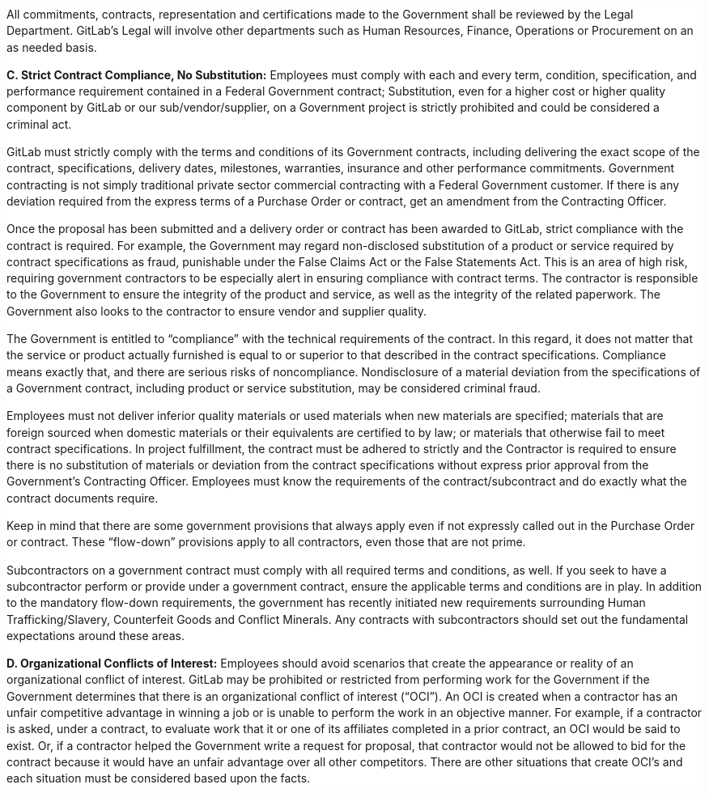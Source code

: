 All commitments, contracts, representation and certifications made to the Government shall be reviewed by the Legal Department.  GitLab’s Legal will involve other departments such as Human Resources, Finance, Operations or Procurement on an as needed basis. 

**C. Strict Contract Compliance, No Substitution:** Employees must comply with each and every term, condition, specification, and performance requirement contained in a Federal Government contract; Substitution, even for a higher cost or higher quality component by GitLab or our sub/vendor/supplier, on a Government project is strictly prohibited and could be considered a criminal act. 

GitLab must strictly comply with the terms and conditions of its Government contracts, including delivering the exact scope of the contract, specifications, delivery dates, milestones, warranties, insurance and other performance commitments.  Government contracting is not simply traditional private sector commercial contracting with a Federal Government customer.  If there is any deviation required from the express terms of a Purchase Order or contract, get an amendment from the Contracting Officer.  

Once the proposal has been submitted and a delivery order or contract has been awarded to GitLab, strict compliance with the contract is required. For example, the Government may regard non-disclosed substitution of a product or service required by contract specifications as fraud, punishable under the False Claims Act or the False Statements Act. This is an area of high risk, requiring government contractors to be especially alert in ensuring compliance with contract terms. The contractor is responsible to the Government to ensure the integrity of the product and service, as well as the integrity of the related paperwork. The Government also looks to the contractor to ensure vendor and supplier quality. 

The Government is entitled to “compliance” with the technical requirements of the contract. In this regard, it does not matter that the service or product actually furnished is equal to or superior to that described in the contract specifications. Compliance means exactly that, and there are serious risks of noncompliance. Nondisclosure of a material deviation from the specifications of a Government contract, including product or service substitution, may be considered criminal fraud. 

Employees must not deliver inferior quality materials or used materials when new materials are specified; materials that are foreign sourced when domestic materials or their equivalents are certified to by law; or materials that otherwise fail to meet contract specifications. In project fulfillment, the contract must be adhered to strictly and the Contractor is required to ensure there is no substitution of materials or deviation from the contract specifications without express prior approval from the Government’s Contracting Officer. Employees must know the requirements of the contract/subcontract and do exactly what the contract documents require.

Keep in mind that there are some government provisions that always apply even if not expressly called out in the Purchase Order or contract.  These “flow-down” provisions apply to all contractors, even those that are not prime.  

Subcontractors on a government contract must comply with all required terms and conditions, as well.  If you seek to have a subcontractor perform or provide under a government contract, ensure the applicable terms and conditions are in play.  In addition to the mandatory flow-down requirements, the government has recently initiated new requirements surrounding Human Trafficking/Slavery, Counterfeit Goods and Conflict Minerals.  Any contracts with subcontractors should set out the fundamental expectations around these areas. 

**D. Organizational Conflicts of Interest:**  Employees should avoid scenarios that create the appearance or reality of an organizational conflict of interest.
GitLab may be prohibited or restricted from performing work for the Government if the Government determines that there is an organizational conflict of interest (“OCI”).  An OCI is created when a contractor has an unfair competitive advantage in winning a job or is unable to perform the work in an objective manner.  For example, if a contractor is asked, under a contract, to evaluate work that it or one of its affiliates completed in a prior contract, an OCI would be said to exist.  Or, if a contractor helped the Government write a request for proposal, that contractor would not be allowed to bid for the contract because it would have an unfair advantage over all other competitors.  There are other situations that create OCI’s and each situation must be considered based upon the facts. 
